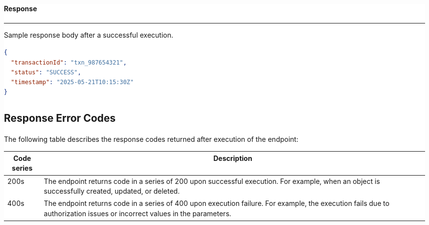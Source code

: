 #### Response
---

Sample response body after a successful execution.

```Json
{
  "transactionId": "txn_987654321",
  "status": "SUCCESS",
  "timestamp": "2025-05-21T10:15:30Z"
}
```

## Response Error Codes
The following table describes the response codes returned after execution of the endpoint:

| Code series| Description | 
|----------------|----------------|
| 200s  | The endpoint returns code in a series of 200 upon successful execution. For example, when an object is successfully created, updated, or deleted. |
| 400s |The endpoint returns code in a series of 400 upon execution failure. For example, the execution fails due to authorization issues or incorrect values in the parameters.|

